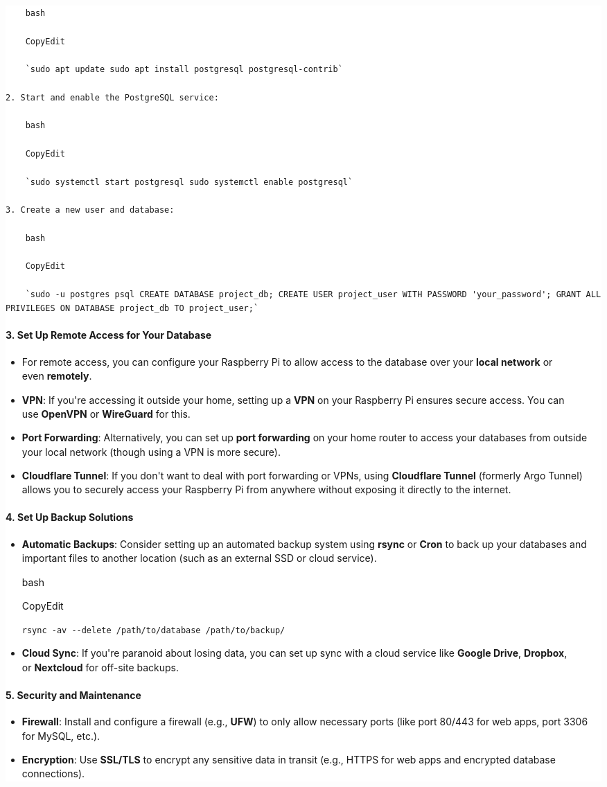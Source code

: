         bash
        
        CopyEdit
        
        `sudo apt update sudo apt install postgresql postgresql-contrib`
        
    2. Start and enable the PostgreSQL service:
        
        bash
        
        CopyEdit
        
        `sudo systemctl start postgresql sudo systemctl enable postgresql`
        
    3. Create a new user and database:
        
        bash
        
        CopyEdit
        
        `sudo -u postgres psql CREATE DATABASE project_db; CREATE USER project_user WITH PASSWORD 'your_password'; GRANT ALL PRIVILEGES ON DATABASE project_db TO project_user;`
        

#### 3. **Set Up Remote Access for Your Database**

- For remote access, you can configure your Raspberry Pi to allow access to the database over your **local network** or even **remotely**.
    
- **VPN**: If you're accessing it outside your home, setting up a **VPN** on your Raspberry Pi ensures secure access. You can use **OpenVPN** or **WireGuard** for this.
    
- **Port Forwarding**: Alternatively, you can set up **port forwarding** on your home router to access your databases from outside your local network (though using a VPN is more secure).
    
- **Cloudflare Tunnel**: If you don't want to deal with port forwarding or VPNs, using **Cloudflare Tunnel** (formerly Argo Tunnel) allows you to securely access your Raspberry Pi from anywhere without exposing it directly to the internet.
    

#### 4. **Set Up Backup Solutions**

- **Automatic Backups**: Consider setting up an automated backup system using **rsync** or **Cron** to back up your databases and important files to another location (such as an external SSD or cloud service).
    
    bash
    
    CopyEdit
    
    `rsync -av --delete /path/to/database /path/to/backup/`
    
- **Cloud Sync**: If you're paranoid about losing data, you can set up sync with a cloud service like **Google Drive**, **Dropbox**, or **Nextcloud** for off-site backups.
    

#### 5. **Security and Maintenance**

- **Firewall**: Install and configure a firewall (e.g., **UFW**) to only allow necessary ports (like port 80/443 for web apps, port 3306 for MySQL, etc.).
    
- **Encryption**: Use **SSL/TLS** to encrypt any sensitive data in transit (e.g., HTTPS for web apps and encrypted database connections).
    